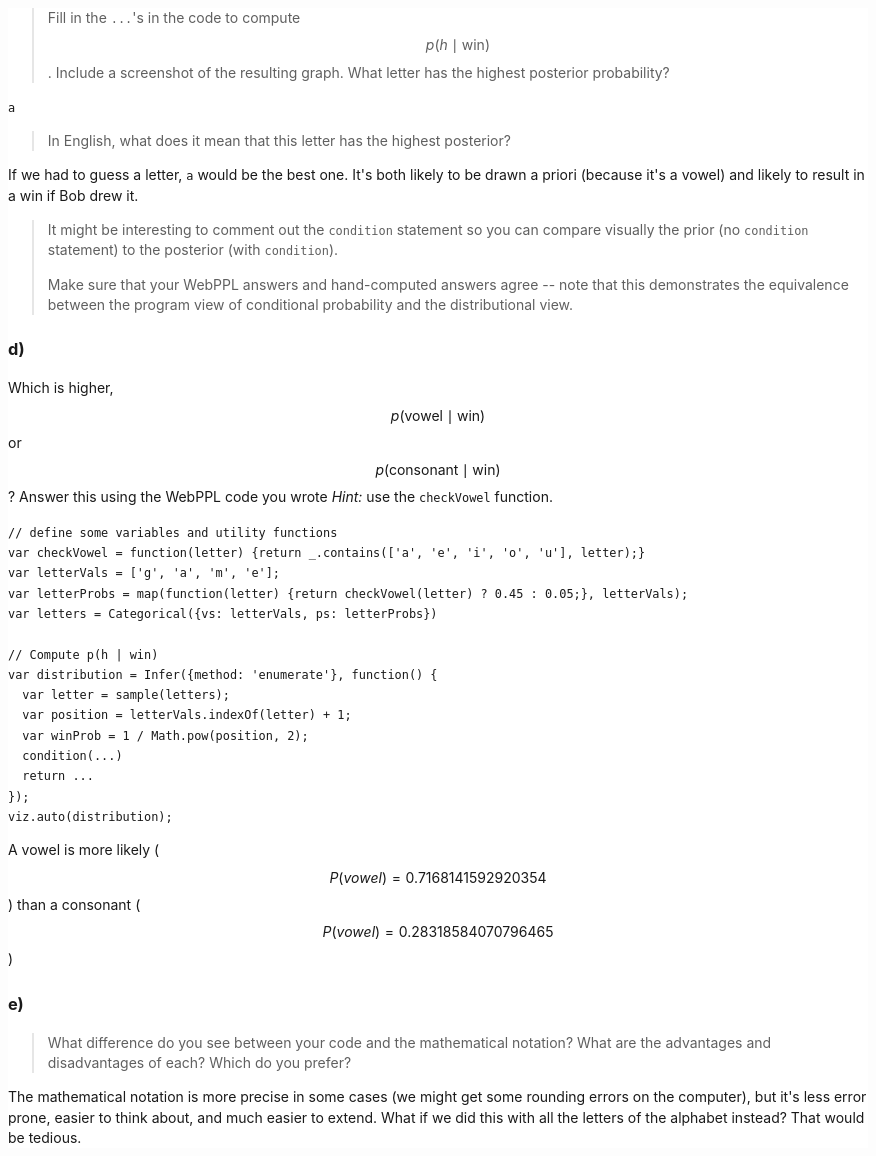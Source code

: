 
> Fill in the `...`'s in the code to compute $$p(h \mid \text{win})$$.
> Include a screenshot of the resulting graph.
> What letter has the highest posterior probability?

`a`

> In English, what does it mean that this letter has the highest posterior?

If we had to guess a letter, `a` would be the best one. It's both likely to be drawn a priori (because it's a vowel) and likely to result in a win if Bob drew it.

> It might be interesting to comment out the `condition` statement so you can compare visually the prior (no `condition` statement) to the posterior (with `condition`).
> 
> Make sure that your WebPPL answers and hand-computed answers agree -- note that this demonstrates the equivalence between the program view of conditional probability and the distributional view.

### d)

Which is higher, $$p(\text{vowel} \mid \text{win})$$ or $$p(\text{consonant} \mid \text{win})$$?
Answer this using the WebPPL code you wrote *Hint:* use the `checkVowel` function.

~~~~
// define some variables and utility functions
var checkVowel = function(letter) {return _.contains(['a', 'e', 'i', 'o', 'u'], letter);}
var letterVals = ['g', 'a', 'm', 'e'];
var letterProbs = map(function(letter) {return checkVowel(letter) ? 0.45 : 0.05;}, letterVals);
var letters = Categorical({vs: letterVals, ps: letterProbs})

// Compute p(h | win)
var distribution = Infer({method: 'enumerate'}, function() {
  var letter = sample(letters);
  var position = letterVals.indexOf(letter) + 1; 
  var winProb = 1 / Math.pow(position, 2);
  condition(...)
  return ...
});
viz.auto(distribution);
~~~~

A vowel is more likely ($$P(vowel) = 0.7168141592920354$$) than a consonant ($$P(vowel) = 0.28318584070796465 $$)

### e)

> What difference do you see between your code and the mathematical notation?
> What are the advantages and disadvantages of each?
> Which do you prefer?

The mathematical notation is more precise in some cases (we might get some rounding errors on the computer), but it's less error prone, easier to think about, and much easier to extend. What if we did this with all the letters of the alphabet instead? That would be tedious.


